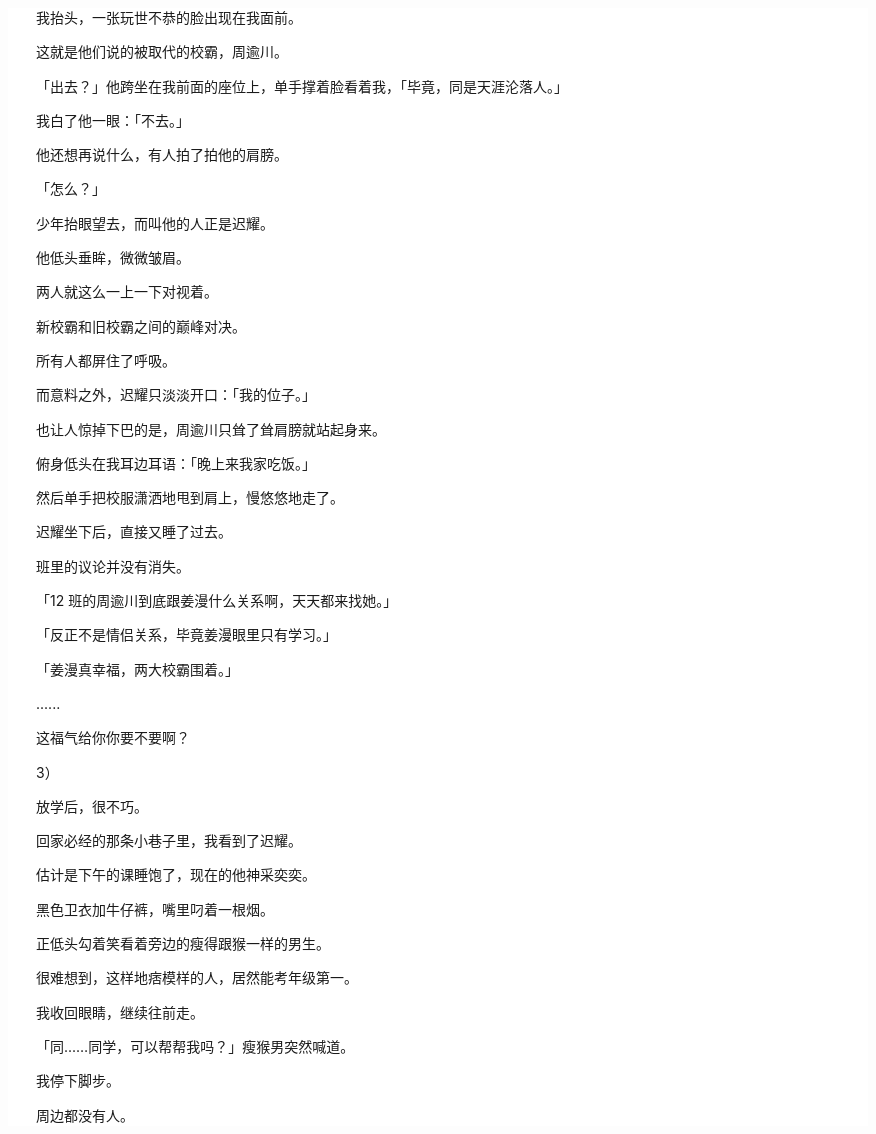 &emsp;&emsp;我抬头，一张玩世不恭的脸出现在我面前。  
  
&emsp;&emsp;这就是他们说的被取代的校霸，周逾川。  
  
&emsp;&emsp;「出去？」他跨坐在我前面的座位上，单手撑着脸看着我，「毕竟，同是天涯沦落人。」  
  
&emsp;&emsp;我白了他一眼：「不去。」  
  
&emsp;&emsp;他还想再说什么，有人拍了拍他的肩膀。  
  
&emsp;&emsp;「怎么？」  
  
&emsp;&emsp;少年抬眼望去，而叫他的人正是迟耀。  
  
&emsp;&emsp;他低头垂眸，微微皱眉。  
  
&emsp;&emsp;两人就这么一上一下对视着。  
  
&emsp;&emsp;新校霸和旧校霸之间的巅峰对决。  
  
&emsp;&emsp;所有人都屏住了呼吸。  
  
&emsp;&emsp;而意料之外，迟耀只淡淡开口：「我的位子。」  
  
&emsp;&emsp;也让人惊掉下巴的是，周逾川只耸了耸肩膀就站起身来。  
  
&emsp;&emsp;俯身低头在我耳边耳语：「晚上来我家吃饭。」  
  
&emsp;&emsp;然后单手把校服潇洒地甩到肩上，慢悠悠地走了。  
  
&emsp;&emsp;迟耀坐下后，直接又睡了过去。  
  
&emsp;&emsp;班里的议论并没有消失。  
  
&emsp;&emsp;「12 班的周逾川到底跟姜漫什么关系啊，天天都来找她。」  
  
&emsp;&emsp;「反正不是情侣关系，毕竟姜漫眼里只有学习。」  
  
&emsp;&emsp;「姜漫真幸福，两大校霸围着。」  
  
&emsp;&emsp;......  
  
&emsp;&emsp;这福气给你你要不要啊？  
  
&emsp;&emsp;3）  
  
&emsp;&emsp;放学后，很不巧。  
  
&emsp;&emsp;回家必经的那条小巷子里，我看到了迟耀。  
  
&emsp;&emsp;估计是下午的课睡饱了，现在的他神采奕奕。  
  
&emsp;&emsp;黑色卫衣加牛仔裤，嘴里叼着一根烟。  
  
&emsp;&emsp;正低头勾着笑看着旁边的瘦得跟猴一样的男生。  
  
&emsp;&emsp;很难想到，这样地痞模样的人，居然能考年级第一。  
  
&emsp;&emsp;我收回眼睛，继续往前走。  
  
&emsp;&emsp;「同...…同学，可以帮帮我吗？」瘦猴男突然喊道。  
  
&emsp;&emsp;我停下脚步。  
  
&emsp;&emsp;周边都没有人。  
  